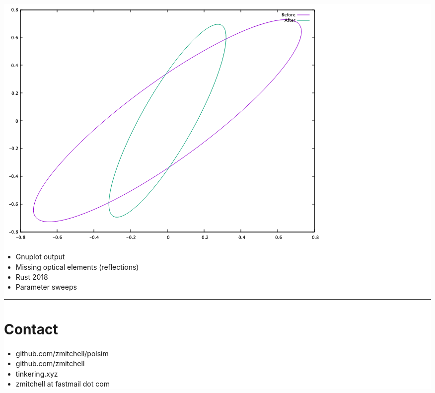 ![right 90%](ellipse.png)

- Gnuplot output
- Missing optical elements (reflections)
- Rust 2018
- Parameter sweeps

---

# Contact

- github.com/zmitchell/polsim
- github.com/zmitchell
- tinkering.xyz
- zmitchell at fastmail dot com
